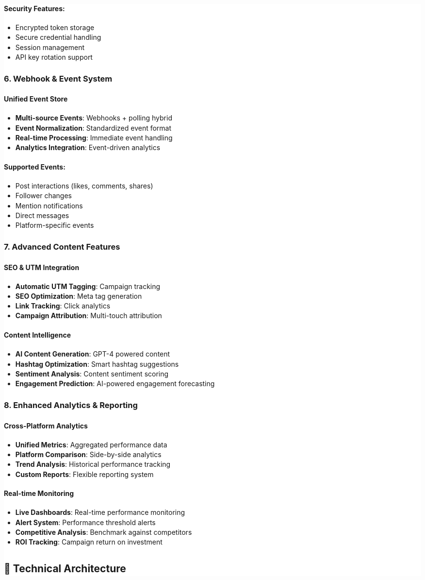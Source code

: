 #### **Security Features:**
- Encrypted token storage
- Secure credential handling
- Session management
- API key rotation support

### 6. Webhook & Event System

#### **Unified Event Store**
- **Multi-source Events**: Webhooks + polling hybrid
- **Event Normalization**: Standardized event format
- **Real-time Processing**: Immediate event handling
- **Analytics Integration**: Event-driven analytics

#### **Supported Events:**
- Post interactions (likes, comments, shares)
- Follower changes
- Mention notifications
- Direct messages
- Platform-specific events

### 7. Advanced Content Features

#### **SEO & UTM Integration**
- **Automatic UTM Tagging**: Campaign tracking
- **SEO Optimization**: Meta tag generation
- **Link Tracking**: Click analytics
- **Campaign Attribution**: Multi-touch attribution

#### **Content Intelligence**
- **AI Content Generation**: GPT-4 powered content
- **Hashtag Optimization**: Smart hashtag suggestions
- **Sentiment Analysis**: Content sentiment scoring
- **Engagement Prediction**: AI-powered engagement forecasting

### 8. Enhanced Analytics & Reporting

#### **Cross-Platform Analytics**
- **Unified Metrics**: Aggregated performance data
- **Platform Comparison**: Side-by-side analytics
- **Trend Analysis**: Historical performance tracking
- **Custom Reports**: Flexible reporting system

#### **Real-time Monitoring**
- **Live Dashboards**: Real-time performance monitoring
- **Alert System**: Performance threshold alerts
- **Competitive Analysis**: Benchmark against competitors
- **ROI Tracking**: Campaign return on investment

## 🔧 Technical Architecture
